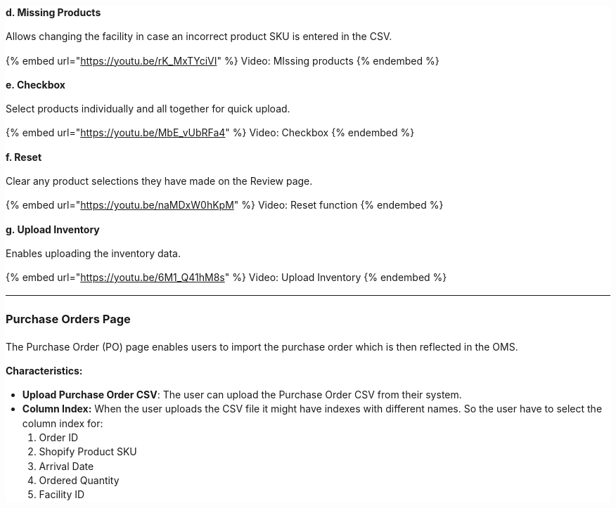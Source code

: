

**d. Missing Products**

Allows changing the facility in case an incorrect product SKU is entered in the CSV.

{% embed url="https://youtu.be/rK_MxTYciVI" %}
Video: MIssing products
{% endembed %}



**e. Checkbox**

Select products individually and all together for quick upload.

{% embed url="https://youtu.be/MbE_vUbRFa4" %}
Video: Checkbox
{% endembed %}



**f. Reset**

Clear any product selections they have made on the Review page.

{% embed url="https://youtu.be/naMDxW0hKpM" %}
Video: Reset function
{% endembed %}



**g. Upload Inventory**

Enables uploading the inventory data.

{% embed url="https://youtu.be/6M1_Q41hM8s" %}
Video: Upload Inventory
{% endembed %}

***



### Purchase Orders Page

The Purchase Order (PO) page enables users to import the purchase order which is then reflected in the OMS.



**Characteristics:**

* **Upload Purchase Order CSV**: The user can upload the Purchase Order CSV from their system.
* **Column Index:** When the user uploads the CSV file it might have indexes with different names. So the user have to select the column index for:
  1. Order ID
  2. Shopify Product SKU
  3. Arrival Date
  4. Ordered Quantity
  5. Facility ID

